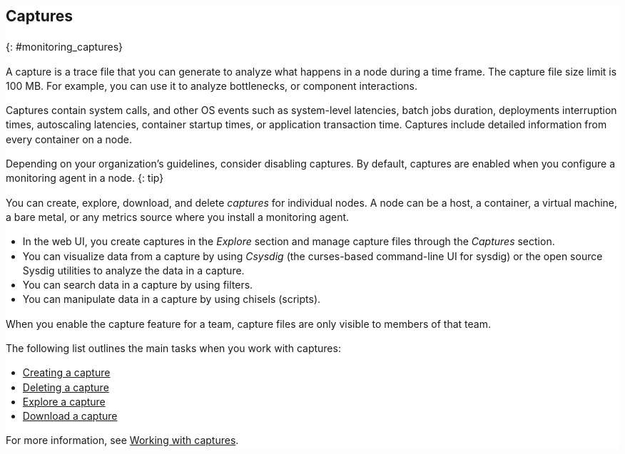 
## Captures
{: #monitoring_captures}

A capture is a trace file that you can generate to analyze what happens in a node during a time frame. The capture file size limit is 100 MB. For example, you can use it to analyze bottlenecks, or component interactions. 

Captures contain system calls, and other OS events such as system-level latencies, batch jobs duration, deployments interruption times, autoscaling latencies, container startup times, or application transaction time. Captures include detailed information from every container on a node. 

Depending on your organization’s guidelines, consider disabling captures. By default, captures are enabled when you configure a monitoring agent in a node.
{: tip}

You can create, explore, download, and delete *captures* for individual nodes. A node can be a host, a container, a virtual machine, a bare metal, or any metrics source where you install a monitoring agent. 

* In the web UI, you create captures in the *Explore* section and manage capture files through the *Captures* section.
* You can visualize data from a capture by using *Csysdig* (the curses-based command-line UI for sysdig) or the open source Sysdig utilities to analyze the data in a capture.
* You can search data in a capture by using filters.
* You can manipulate data in a capture by using chisels (scripts). 

When you enable the capture feature for a team, capture files are only visible to members of that team.

The following list outlines the main tasks when you work with captures:
* [Creating a capture](/docs/Monitoring-with-Sysdig?topic=Monitoring-with-Sysdig-captures#captures_create)
* [Deleting a capture](/docs/Monitoring-with-Sysdig?topic=Monitoring-with-Sysdig-captures#captures_delete)
* [Explore a capture](/docs/Monitoring-with-Sysdig?topic=Monitoring-with-Sysdig-captures#captures_explore)
* [Download a capture](/docs/Monitoring-with-Sysdig?topic=Monitoring-with-Sysdig-captures#captures_download)

For more information, see [Working with captures](/docs/Monitoring-with-Sysdig?topic=Monitoring-with-Sysdig-captures#captures).


